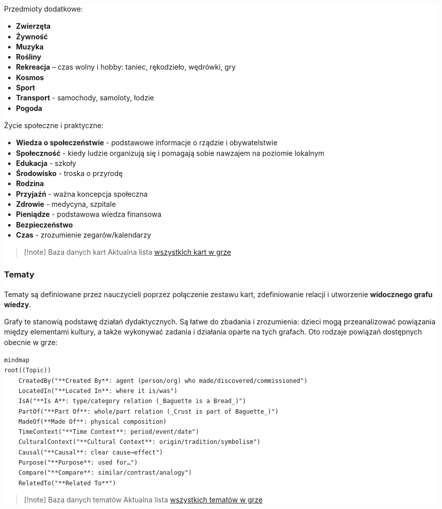 Przedmioty dodatkowe:
- **Zwierzęta**
- **Żywność**
- **Muzyka**
- **Rośliny**
- **Rekreacja** – czas wolny i hobby: taniec, rękodzieło, wędrówki, gry
- **Kosmos**
- **Sport**
- **Transport** - samochody, samoloty, łodzie
- **Pogoda**

Życie społeczne i praktyczne:
- **Wiedza o społeczeństwie** - podstawowe informacje o rządzie i obywatelstwie
- **Społeczność** - kiedy ludzie organizują się i pomagają sobie nawzajem na poziomie lokalnym
- **Edukacja** - szkoły
- **Środowisko**  - troska o przyrodę
- **Rodzina**
- **Przyjaźń**  - ważna koncepcja społeczna
- **Zdrowie** - medycyna, szpitale
- **Pieniądze** - podstawowa wiedza finansowa
- **Bezpieczeństwo**
- **Czas** - zrozumienie zegarów/kalendarzy

> [!note] Baza danych kart
> Aktualna lista [wszystkich kart w grze](../content/cards/index.md)

### Tematy
Tematy są definiowane przez nauczycieli poprzez połączenie zestawu kart, zdefiniowanie relacji i utworzenie **widocznego grafu wiedzy**.

Grafy te stanowią podstawę działań dydaktycznych. Są łatwe do zbadania i zrozumienia: dzieci mogą przeanalizować powiązania między elementami kultury, a także wykonywać zadania i działania oparte na tych grafach.
Oto rodzaje powiązań dostępnych obecnie w grze:

```mermaid
mindmap
root((Topic))
    CreatedBy("**Created By**: agent (person/org) who made/discovered/commissioned") 
    LocatedIn("**Located In**: where it is/was") 
    IsA("**Is A**: type/category relation (_Baguette is a Bread_)") 
    PartOf("**Part Of**: whole/part relation (_Crust is part of Baguette_)") 
    MadeOf(**Made Of**: physical composition) 
    TimeContext("**Time Context**: period/event/date") 
    CulturalContext("**Cultural Context**: origin/tradition/symbolism") 
    Causal("**Causal**: clear cause→effect") 
    Purpose("**Purpose**: used for…") 
    Compare("**Compare**: similar/contrast/analogy") 
    RelatedTo("**Related To**")
```

> [!note] Baza danych tematów
> Aktualna lista [wszystkich tematów w grze](../content/topics/index.md)
